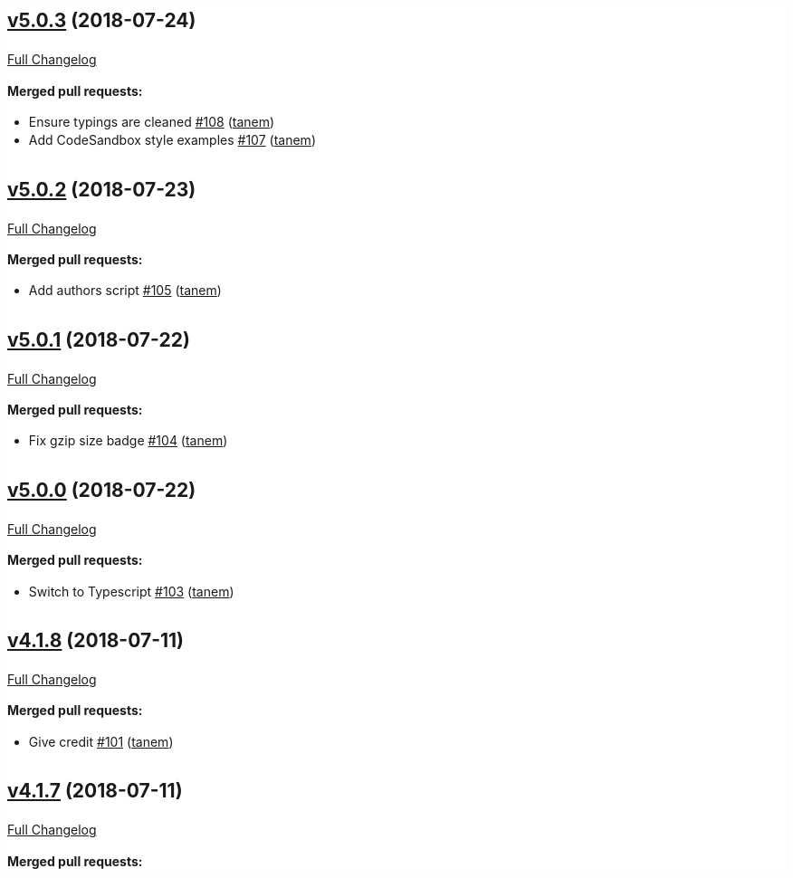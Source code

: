 ## [v5.0.3](https://github.com/tanem/react-svg/tree/v5.0.3) (2018-07-24)
[Full Changelog](https://github.com/tanem/react-svg/compare/v5.0.2...v5.0.3)

**Merged pull requests:**

- Ensure typings are cleaned [\#108](https://github.com/tanem/react-svg/pull/108) ([tanem](https://github.com/tanem))
- Add CodeSandbox style examples [\#107](https://github.com/tanem/react-svg/pull/107) ([tanem](https://github.com/tanem))

## [v5.0.2](https://github.com/tanem/react-svg/tree/v5.0.2) (2018-07-23)
[Full Changelog](https://github.com/tanem/react-svg/compare/v5.0.1...v5.0.2)

**Merged pull requests:**

- Add authors script [\#105](https://github.com/tanem/react-svg/pull/105) ([tanem](https://github.com/tanem))

## [v5.0.1](https://github.com/tanem/react-svg/tree/v5.0.1) (2018-07-22)
[Full Changelog](https://github.com/tanem/react-svg/compare/v5.0.0...v5.0.1)

**Merged pull requests:**

- Fix gzip size badge [\#104](https://github.com/tanem/react-svg/pull/104) ([tanem](https://github.com/tanem))

## [v5.0.0](https://github.com/tanem/react-svg/tree/v5.0.0) (2018-07-22)
[Full Changelog](https://github.com/tanem/react-svg/compare/v4.1.8...v5.0.0)

**Merged pull requests:**

- Switch to Typescript [\#103](https://github.com/tanem/react-svg/pull/103) ([tanem](https://github.com/tanem))

## [v4.1.8](https://github.com/tanem/react-svg/tree/v4.1.8) (2018-07-11)
[Full Changelog](https://github.com/tanem/react-svg/compare/v4.1.7...v4.1.8)

**Merged pull requests:**

- Give credit [\#101](https://github.com/tanem/react-svg/pull/101) ([tanem](https://github.com/tanem))

## [v4.1.7](https://github.com/tanem/react-svg/tree/v4.1.7) (2018-07-11)
[Full Changelog](https://github.com/tanem/react-svg/compare/v4.1.6...v4.1.7)

**Merged pull requests:**
